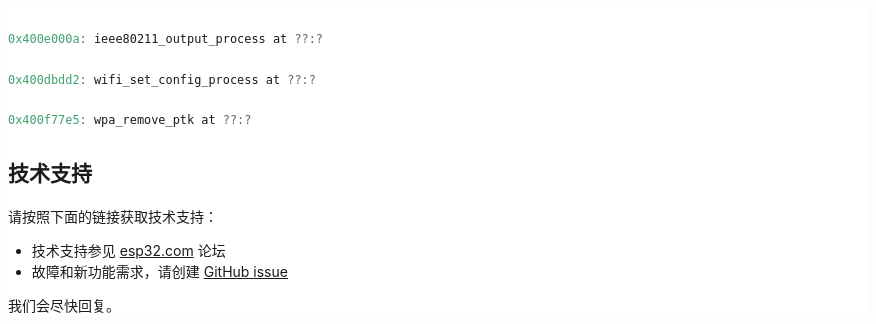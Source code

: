 ```c

0x400e000a: ieee80211_output_process at ??:?

0x400dbdd2: wifi_set_config_process at ??:?

0x400f77e5: wpa_remove_ptk at ??:?
```

## 技术支持
请按照下面的链接获取技术支持：

- 技术支持参见 [esp32.com](https://esp32.com/viewforum.php?f=20) 论坛
- 故障和新功能需求，请创建 [GitHub issue](https://github.com/espressif/esp-adf/issues)

我们会尽快回复。

